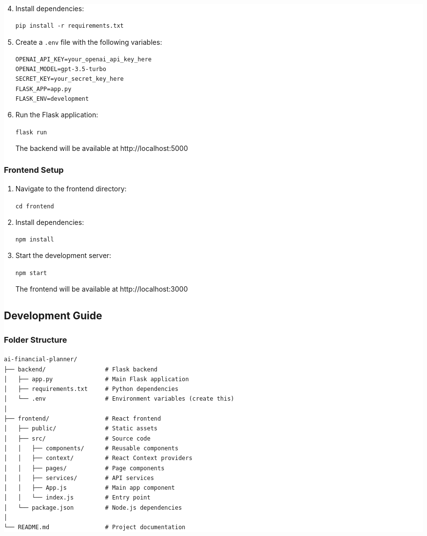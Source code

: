 4. Install dependencies:
   ```
   pip install -r requirements.txt
   ```

5. Create a `.env` file with the following variables:
   ```
   OPENAI_API_KEY=your_openai_api_key_here
   OPENAI_MODEL=gpt-3.5-turbo
   SECRET_KEY=your_secret_key_here
   FLASK_APP=app.py
   FLASK_ENV=development
   ```

6. Run the Flask application:
   ```
   flask run
   ```
   The backend will be available at http://localhost:5000

### Frontend Setup

1. Navigate to the frontend directory:
   ```
   cd frontend
   ```

2. Install dependencies:
   ```
   npm install
   ```

3. Start the development server:
   ```
   npm start
   ```
   The frontend will be available at http://localhost:3000

## Development Guide

### Folder Structure

```
ai-financial-planner/
├── backend/                 # Flask backend
│   ├── app.py               # Main Flask application
│   ├── requirements.txt     # Python dependencies
│   └── .env                 # Environment variables (create this)
│
├── frontend/                # React frontend
│   ├── public/              # Static assets
│   ├── src/                 # Source code
│   │   ├── components/      # Reusable components
│   │   ├── context/         # React Context providers
│   │   ├── pages/           # Page components
│   │   ├── services/        # API services
│   │   ├── App.js           # Main app component
│   │   └── index.js         # Entry point
│   └── package.json         # Node.js dependencies
│
└── README.md                # Project documentation
```
